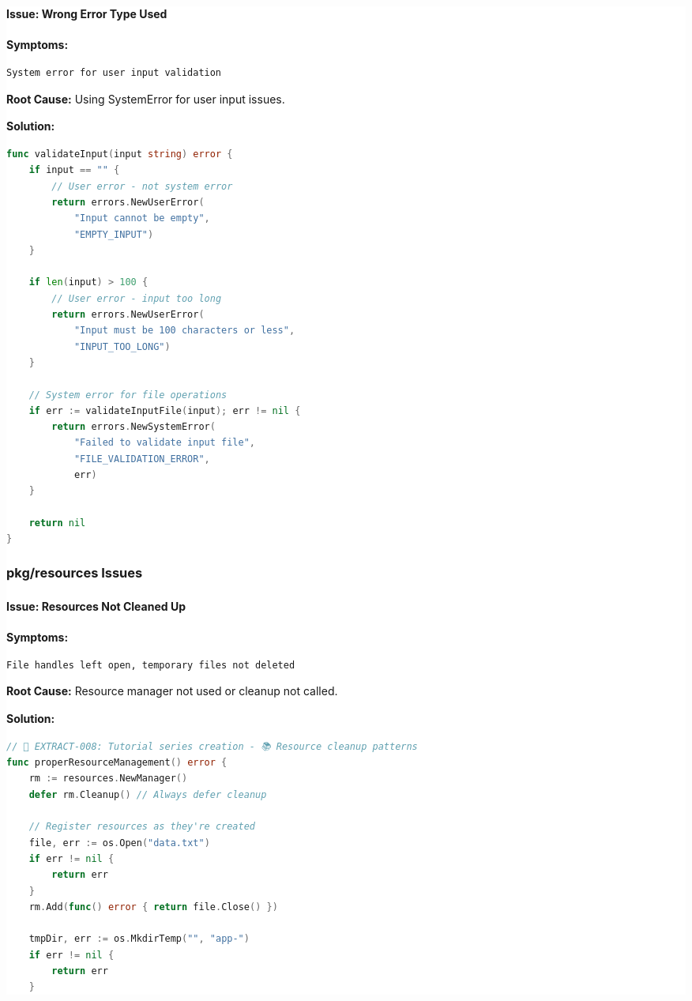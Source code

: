 #### Issue: Wrong Error Type Used

**Symptoms:**
```
System error for user input validation
```

**Root Cause:** Using SystemError for user input issues.

**Solution:**
```go
func validateInput(input string) error {
    if input == "" {
        // User error - not system error
        return errors.NewUserError(
            "Input cannot be empty",
            "EMPTY_INPUT")
    }
    
    if len(input) > 100 {
        // User error - input too long
        return errors.NewUserError(
            "Input must be 100 characters or less",
            "INPUT_TOO_LONG")
    }
    
    // System error for file operations
    if err := validateInputFile(input); err != nil {
        return errors.NewSystemError(
            "Failed to validate input file",
            "FILE_VALIDATION_ERROR",
            err)
    }
    
    return nil
}
```

### pkg/resources Issues

#### Issue: Resources Not Cleaned Up

**Symptoms:**
```
File handles left open, temporary files not deleted
```

**Root Cause:** Resource manager not used or cleanup not called.

**Solution:**
```go
// 🔺 EXTRACT-008: Tutorial series creation - 📚 Resource cleanup patterns
func properResourceManagement() error {
    rm := resources.NewManager()
    defer rm.Cleanup() // Always defer cleanup

    // Register resources as they're created
    file, err := os.Open("data.txt")
    if err != nil {
        return err
    }
    rm.Add(func() error { return file.Close() })

    tmpDir, err := os.MkdirTemp("", "app-")
    if err != nil {
        return err
    }
```